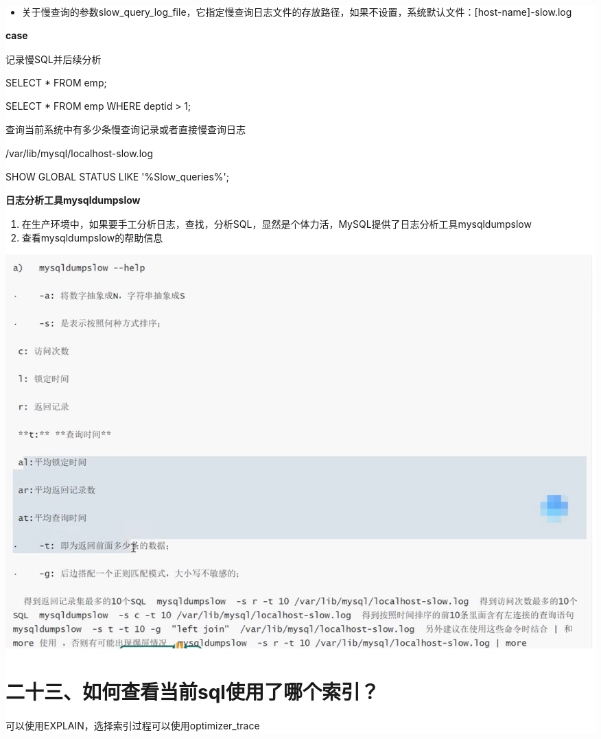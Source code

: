    * 关于慢查询的参数slow_query_log_file，它指定慢查询日志文件的存放路径，如果不设置，系统默认文件：[host-name]-slow.log

**case**

记录慢SQL并后续分析

SELECT * FROM emp;

SELECT * FROM emp WHERE deptid > 1;

查询当前系统中有多少条慢查询记录或者直接慢查询日志

/var/lib/mysql/localhost-slow.log

SHOW GLOBAL STATUS LIKE '%Slow_queries%';

**日志分析工具mysqldumpslow**

1. 在生产环境中，如果要手工分析日志，查找，分析SQL，显然是个体力活，MySQL提供了日志分析工具mysqldumpslow
2. 查看mysqldumpslow的帮助信息

![image-20221213133745476](MySQL问题整理.assets/image-20221213133745476.png)

# 二十三、如何查看当前sql使用了哪个索引？

可以使用EXPLAIN，选择索引过程可以使用optimizer_trace
